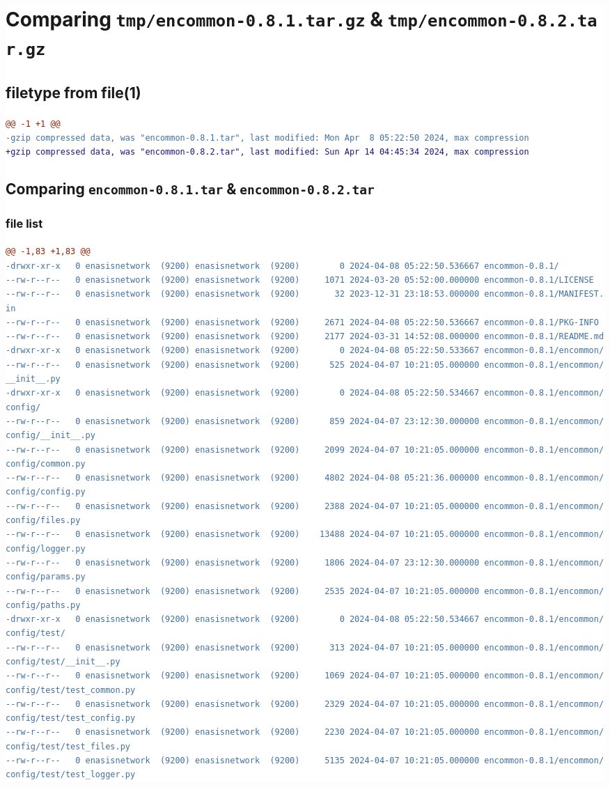 # Comparing `tmp/encommon-0.8.1.tar.gz` & `tmp/encommon-0.8.2.tar.gz`

## filetype from file(1)

```diff
@@ -1 +1 @@
-gzip compressed data, was "encommon-0.8.1.tar", last modified: Mon Apr  8 05:22:50 2024, max compression
+gzip compressed data, was "encommon-0.8.2.tar", last modified: Sun Apr 14 04:45:34 2024, max compression
```

## Comparing `encommon-0.8.1.tar` & `encommon-0.8.2.tar`

### file list

```diff
@@ -1,83 +1,83 @@
-drwxr-xr-x   0 enasisnetwork  (9200) enasisnetwork  (9200)        0 2024-04-08 05:22:50.536667 encommon-0.8.1/
--rw-r--r--   0 enasisnetwork  (9200) enasisnetwork  (9200)     1071 2024-03-20 05:52:00.000000 encommon-0.8.1/LICENSE
--rw-r--r--   0 enasisnetwork  (9200) enasisnetwork  (9200)       32 2023-12-31 23:18:53.000000 encommon-0.8.1/MANIFEST.in
--rw-r--r--   0 enasisnetwork  (9200) enasisnetwork  (9200)     2671 2024-04-08 05:22:50.536667 encommon-0.8.1/PKG-INFO
--rw-r--r--   0 enasisnetwork  (9200) enasisnetwork  (9200)     2177 2024-03-31 14:52:08.000000 encommon-0.8.1/README.md
-drwxr-xr-x   0 enasisnetwork  (9200) enasisnetwork  (9200)        0 2024-04-08 05:22:50.533667 encommon-0.8.1/encommon/
--rw-r--r--   0 enasisnetwork  (9200) enasisnetwork  (9200)      525 2024-04-07 10:21:05.000000 encommon-0.8.1/encommon/__init__.py
-drwxr-xr-x   0 enasisnetwork  (9200) enasisnetwork  (9200)        0 2024-04-08 05:22:50.534667 encommon-0.8.1/encommon/config/
--rw-r--r--   0 enasisnetwork  (9200) enasisnetwork  (9200)      859 2024-04-07 23:12:30.000000 encommon-0.8.1/encommon/config/__init__.py
--rw-r--r--   0 enasisnetwork  (9200) enasisnetwork  (9200)     2099 2024-04-07 10:21:05.000000 encommon-0.8.1/encommon/config/common.py
--rw-r--r--   0 enasisnetwork  (9200) enasisnetwork  (9200)     4802 2024-04-08 05:21:36.000000 encommon-0.8.1/encommon/config/config.py
--rw-r--r--   0 enasisnetwork  (9200) enasisnetwork  (9200)     2388 2024-04-07 10:21:05.000000 encommon-0.8.1/encommon/config/files.py
--rw-r--r--   0 enasisnetwork  (9200) enasisnetwork  (9200)    13488 2024-04-07 10:21:05.000000 encommon-0.8.1/encommon/config/logger.py
--rw-r--r--   0 enasisnetwork  (9200) enasisnetwork  (9200)     1806 2024-04-07 23:12:30.000000 encommon-0.8.1/encommon/config/params.py
--rw-r--r--   0 enasisnetwork  (9200) enasisnetwork  (9200)     2535 2024-04-07 10:21:05.000000 encommon-0.8.1/encommon/config/paths.py
-drwxr-xr-x   0 enasisnetwork  (9200) enasisnetwork  (9200)        0 2024-04-08 05:22:50.534667 encommon-0.8.1/encommon/config/test/
--rw-r--r--   0 enasisnetwork  (9200) enasisnetwork  (9200)      313 2024-04-07 10:21:05.000000 encommon-0.8.1/encommon/config/test/__init__.py
--rw-r--r--   0 enasisnetwork  (9200) enasisnetwork  (9200)     1069 2024-04-07 10:21:05.000000 encommon-0.8.1/encommon/config/test/test_common.py
--rw-r--r--   0 enasisnetwork  (9200) enasisnetwork  (9200)     2329 2024-04-07 10:21:05.000000 encommon-0.8.1/encommon/config/test/test_config.py
--rw-r--r--   0 enasisnetwork  (9200) enasisnetwork  (9200)     2230 2024-04-07 10:21:05.000000 encommon-0.8.1/encommon/config/test/test_files.py
--rw-r--r--   0 enasisnetwork  (9200) enasisnetwork  (9200)     5135 2024-04-07 10:21:05.000000 encommon-0.8.1/encommon/config/test/test_logger.py
```
